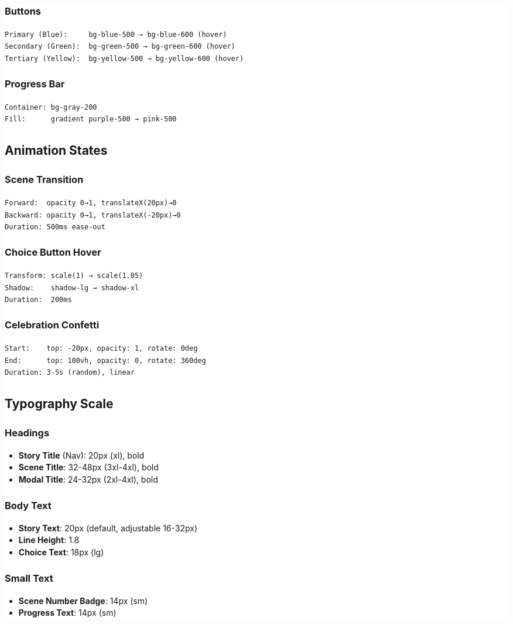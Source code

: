 ### Buttons
```
Primary (Blue):     bg-blue-500 → bg-blue-600 (hover)
Secondary (Green):  bg-green-500 → bg-green-600 (hover)
Tertiary (Yellow):  bg-yellow-500 → bg-yellow-600 (hover)
```

### Progress Bar
```
Container: bg-gray-200
Fill:      gradient purple-500 → pink-500
```

## Animation States

### Scene Transition
```
Forward:  opacity 0→1, translateX(20px)→0
Backward: opacity 0→1, translateX(-20px)→0
Duration: 500ms ease-out
```

### Choice Button Hover
```
Transform: scale(1) → scale(1.05)
Shadow:    shadow-lg → shadow-xl
Duration:  200ms
```

### Celebration Confetti
```
Start:    top: -20px, opacity: 1, rotate: 0deg
End:      top: 100vh, opacity: 0, rotate: 360deg
Duration: 3-5s (random), linear
```

## Typography Scale

### Headings
- **Story Title** (Nav): 20px (xl), bold
- **Scene Title**: 32-48px (3xl-4xl), bold
- **Modal Title**: 24-32px (2xl-4xl), bold

### Body Text
- **Story Text**: 20px (default, adjustable 16-32px)
- **Line Height**: 1.8
- **Choice Text**: 18px (lg)

### Small Text
- **Scene Number Badge**: 14px (sm)
- **Progress Text**: 14px (sm)
